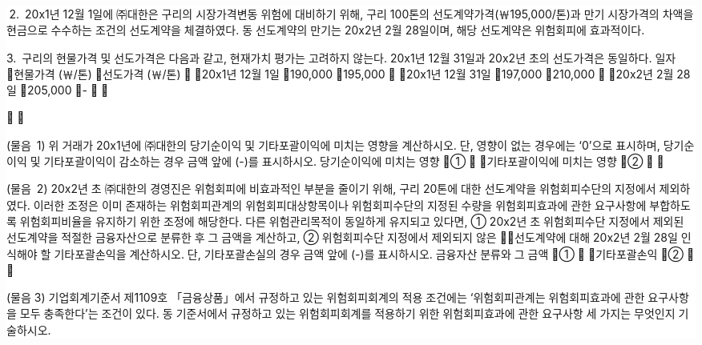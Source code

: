  2.  20x1년 12월 1일에 ㈜대한은 구리의 시장가격변동 위험에 대비하기 위해, 구리 100톤의 선도계약가격(￦195,000/톤)과 만기 시장가격의 차액을 현금으로 수수하는 조건의 선도계약을 체결하였다. 동 선도계약의 만기는 20x2년 2월 28일이며, 해당 선도계약은 위험회피에 효과적이다.

3.  구리의 현물가격 및 선도가격은 다음과 같고, 현재가치 평가는 고려하지 않는다. 20x1년 12월 31일과 20x2년 초의 선도가격은 동일하다.
일자
현물가격
(￦/톤)
선도가격
(￦/톤)

20x1년 12월 1일
190,000
195,000

20x1년 12월 31일
197,000
210,000

20x2년 2월 28일
205,000
-






(물음  1) 위 거래가 20x1년에 ㈜대한의 당기순이익 및 기타포괄이익에 미치는 영향을 계산하시오. 단, 영향이 없는 경우에는 ‘0’으로 표시하며, 당기순이익 및 기타포괄이익이 감소하는 경우 금액 앞에 (-)를 표시하시오.
당기순이익에 미치는 영향
①

기타포괄이익에 미치는 영향
②




(물음  2) 20x2년 초 ㈜대한의 경영진은 위험회피에 비효과적인 부분을 줄이기 위해, 구리 20톤에 대한 선도계약을 위험회피수단의 지정에서 제외하였다. 이러한 조정은 이미 존재하는 위험회피관계의 위험회피대상항목이나 위험회피수단의 지정된 수량을 위험회피효과에 관한 요구사항에 부합하도록 위험회피비율을 유지하기 위한 조정에 해당한다. 다른 위험관리목적이 동일하게 유지되고 있다면, ① 20x2년 초 위험회피수단 지정에서 제외된 선도계약을 적절한 금융자산으로 분류한 후 그 금액을 계산하고, ② 위험회피수단 지정에서 제외되지 않은 선도계약에 대해 20x2년 2월 28일 인식해야 할 기타포괄손익을 계산하시오. 단, 기타포괄손실의 경우 금액 앞에 (-)를 표시하시오.
금융자산 분류와 그 금액
①

기타포괄손익
②




(물음 3) 기업회계기준서 제1109호 「금융상품」에서 규정하고 있는 위험회피회계의 적용 조건에는 ‘위험회피관계는 위험회피효과에 관한 요구사항을 모두 충족한다’는 조건이 있다. 동 기준서에서 규정하고 있는 위험회피회계를 적용하기 위한 위험회피효과에 관한 요구사항 세 가지는 무엇인지 기술하시오.


